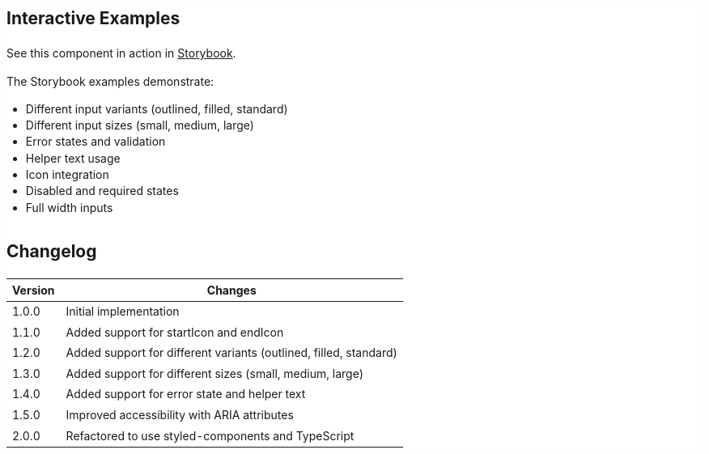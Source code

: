 ## Interactive Examples

See this component in action in [Storybook](http://localhost:6006/?path=/story/form-input--basic).

The Storybook examples demonstrate:

- Different input variants (outlined, filled, standard)
- Different input sizes (small, medium, large)
- Error states and validation
- Helper text usage
- Icon integration
- Disabled and required states
- Full width inputs

## Changelog

| Version | Changes |
|---------|---------|
| 1.0.0 | Initial implementation |
| 1.1.0 | Added support for startIcon and endIcon |
| 1.2.0 | Added support for different variants (outlined, filled, standard) |
| 1.3.0 | Added support for different sizes (small, medium, large) |
| 1.4.0 | Added support for error state and helper text |
| 1.5.0 | Improved accessibility with ARIA attributes |
| 2.0.0 | Refactored to use styled-components and TypeScript |
